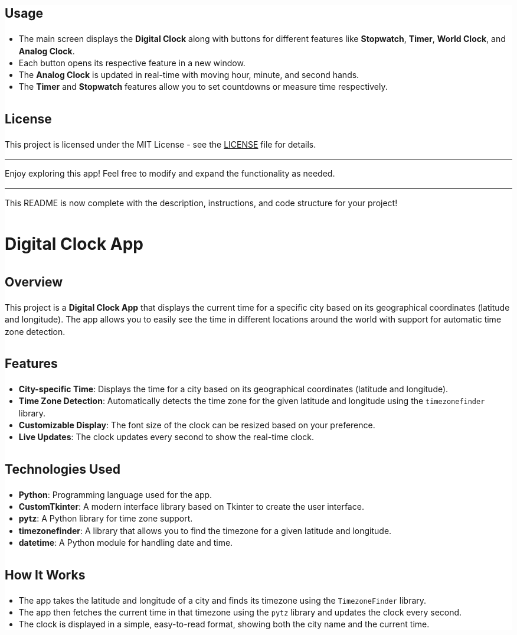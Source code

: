 ## Usage

- The main screen displays the **Digital Clock** along with buttons for different features like **Stopwatch**, **Timer**, **World Clock**, and **Analog Clock**.
- Each button opens its respective feature in a new window.
- The **Analog Clock** is updated in real-time with moving hour, minute, and second hands.
- The **Timer** and **Stopwatch** features allow you to set countdowns or measure time respectively.



## License
This project is licensed under the MIT License - see the [LICENSE](LICENSE) file for details.

---

Enjoy exploring this app! Feel free to modify and expand the functionality as needed.

---

This README is now complete with the description, instructions, and code structure for your project!





# Digital Clock App

## Overview
This project is a **Digital Clock App** that displays the current time for a specific city based on its geographical coordinates (latitude and longitude). The app allows you to easily see the time in different locations around the world with support for automatic time zone detection.

## Features
- **City-specific Time**: Displays the time for a city based on its geographical coordinates (latitude and longitude).
- **Time Zone Detection**: Automatically detects the time zone for the given latitude and longitude using the `timezonefinder` library.
- **Customizable Display**: The font size of the clock can be resized based on your preference.
- **Live Updates**: The clock updates every second to show the real-time clock.

## Technologies Used
- **Python**: Programming language used for the app.
- **CustomTkinter**: A modern interface library based on Tkinter to create the user interface.
- **pytz**: A Python library for time zone support.
- **timezonefinder**: A library that allows you to find the timezone for a given latitude and longitude.
- **datetime**: A Python module for handling date and time.

## How It Works
- The app takes the latitude and longitude of a city and finds its timezone using the `TimezoneFinder` library.
- The app then fetches the current time in that timezone using the `pytz` library and updates the clock every second.
- The clock is displayed in a simple, easy-to-read format, showing both the city name and the current time.
